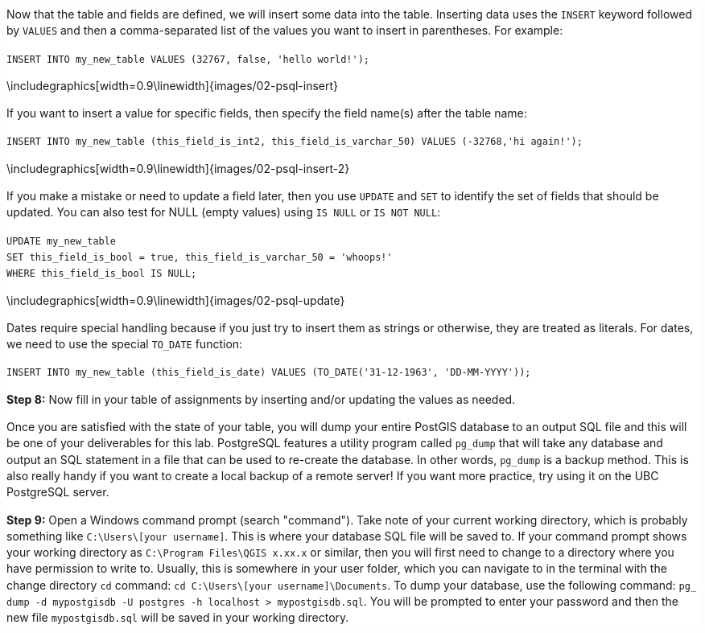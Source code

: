 Now that the table and fields are defined, we will insert some data into the table. Inserting data uses the `INSERT` keyword followed by `VALUES` and then a comma-separated list of the values you want to insert in parentheses. For example:

```
INSERT INTO my_new_table VALUES (32767, false, 'hello world!');
```


\includegraphics[width=0.9\linewidth]{images/02-psql-insert} 

If you want to insert a value for specific fields, then specify the field name(s) after the table name:

```
INSERT INTO my_new_table (this_field_is_int2, this_field_is_varchar_50) VALUES (-32768,'hi again!');
```


\includegraphics[width=0.9\linewidth]{images/02-psql-insert-2} 

If you make a mistake or need to update a field later, then you use `UPDATE` and `SET` to identify the set of fields that should be updated. You can also test for NULL (empty values) using `IS NULL` or `IS NOT NULL`:

```
UPDATE my_new_table
SET this_field_is_bool = true, this_field_is_varchar_50 = 'whoops!'
WHERE this_field_is_bool IS NULL;
```


\includegraphics[width=0.9\linewidth]{images/02-psql-update} 

Dates require special handling because if you just try to insert them as strings or otherwise, they are treated as literals. For dates, we need to use the special `TO_DATE` function:

```
INSERT INTO my_new_table (this_field_is_date) VALUES (TO_DATE('31-12-1963', 'DD-MM-YYYY'));
```

**Step 8:** Now fill in your table of assignments by inserting and/or updating the values as needed. 

Once you are satisfied with the state of your table, you will dump your entire PostGIS database to an output SQL file and this will be one of your deliverables for this lab. PostgreSQL features a utility program called `pg_dump` that will take any database and output an SQL statement in a file that can be used to re-create the database. In other words, `pg_dump` is a backup method. This is also really handy if you want to create a local backup of a remote server! If you want more practice, try using it on the UBC PostgreSQL server.

**Step 9:** Open a Windows command prompt (search "command"). Take note of your current working directory, which is probably something like `C:\Users\[your username]`. This is where your database SQL file will be saved to. If your command prompt shows your working directory as `C:\Program Files\QGIS x.xx.x` or similar, then you will first need to change to a directory where you have permission to write to. Usually, this is somewhere in your user folder, which you can navigate to in the terminal with the change directory `cd` command: `cd C:\Users\[your username]\Documents`. To dump your database, use the following command: `pg_dump -d mypostgisdb -U postgres -h localhost > mypostgisdb.sql`. You will be prompted to enter your password and then the new file `mypostgisdb.sql` will be saved in your working directory. 
